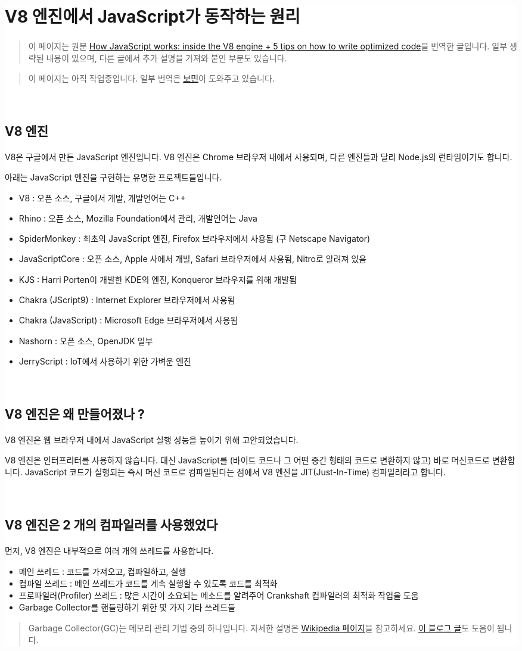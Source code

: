 # V8 엔진에서 JavaScript가 동작하는 원리

> 이 페이지는 원문 [How JavaScript works: inside the V8 engine + 5 tips on how to write optimized code](https://blog.sessionstack.com/how-javascript-works-inside-the-v8-engine-5-tips-on-how-to-write-optimized-code-ac089e62b12e)을 번역한 글입니다. 일부 생략된 내용이 있으며, 다른 글에서 추가 설명을 가져와 붙인 부분도 있습니다.

> 이 페이지는 아직 작업중입니다. 일부 번역은 [보민](https://github.com/bomniekim)이 도와주고 있습니다.

<br>

## V8 엔진

V8은 구글에서 만든 JavaScript 엔진입니다. V8 엔진은 Chrome 브라우저 내에서 사용되며, 다른 엔진들과 달리 Node.js의 런타임이기도 합니다.

아래는 JavaScript 엔진을 구현하는 유명한 프로젝트들입니다.

- V8 : 오픈 소스, 구글에서 개발, 개발언어는 C++

- Rhino : 오픈 소스, Mozilla Foundation에서 관리, 개발언어는 Java

- SpiderMonkey : 최초의 JavaScript 엔진, Firefox 브라우저에서 사용됨 (구 Netscape Navigator)

- JavaScriptCore : 오픈 소스, Apple 사에서 개발, Safari 브라우저에서 사용됨, Nitro로 알려져 있음

- KJS : Harri Porten이 개발한 KDE의 엔진, Konqueror 브라우저를 위해 개발됨

- Chakra (JScript9) : Internet Explorer 브라우저에서 사용됨

- Chakra (JavaScript) : Microsoft Edge 브라우저에서 사용됨

- Nashorn : 오픈 소스, OpenJDK 일부

- JerryScript : IoT에서 사용하기 위한 가벼운 엔진

<br>

## V8 엔진은 왜 만들어졌나 ?

V8 엔진은 웹 브라우저 내에서 JavaScript 실행 성능을 높이기 위해 고안되었습니다.

V8 엔진은 인터프리터를 사용하지 않습니다. 대신 JavaScript를 (바이트 코드나 그 어떤 중간 형태의 코드로 변환하지 않고) 바로 머신코드로 변환합니다. JavaScript 코드가 실행되는 즉시 머신 코드로 컴파일된다는 점에서 V8 엔진을 JIT(Just-In-Time) 컴파일러라고 합니다.

<br>

## V8 엔진은 2 개의 컴파일러를 사용했었다

먼저, V8 엔진은 내부적으로 여러 개의 쓰레드를 사용합니다.

- 메인 쓰레드 : 코드를 가져오고, 컴파일하고, 실행
- 컴파일 쓰레드 : 메인 쓰레드가 코드를 계속 실행할 수 있도록 코드를 최적화
- 프로파일러(Profiler) 쓰레드 : 많은 시간이 소요되는 메소드를 알려주어 Crankshaft 컴파일러의 최적화 작업을 도움
- Garbage Collector를 핸들링하기 위한 몇 가지 기타 쓰레드들

> Garbage Collector(GC)는 메모리 관리 기법 중의 하나입니다. 자세한 설명은 [Wikipedia 페이지](<https://ko.wikipedia.org/wiki/%EC%93%B0%EB%A0%88%EA%B8%B0_%EC%88%98%EC%A7%91_(%EC%BB%B4%ED%93%A8%ED%84%B0_%EA%B3%BC%ED%95%99)>)을 참고하세요. [이 블로그 글](https://d2.naver.com/helloworld/1329)도 도움이 됩니다.
